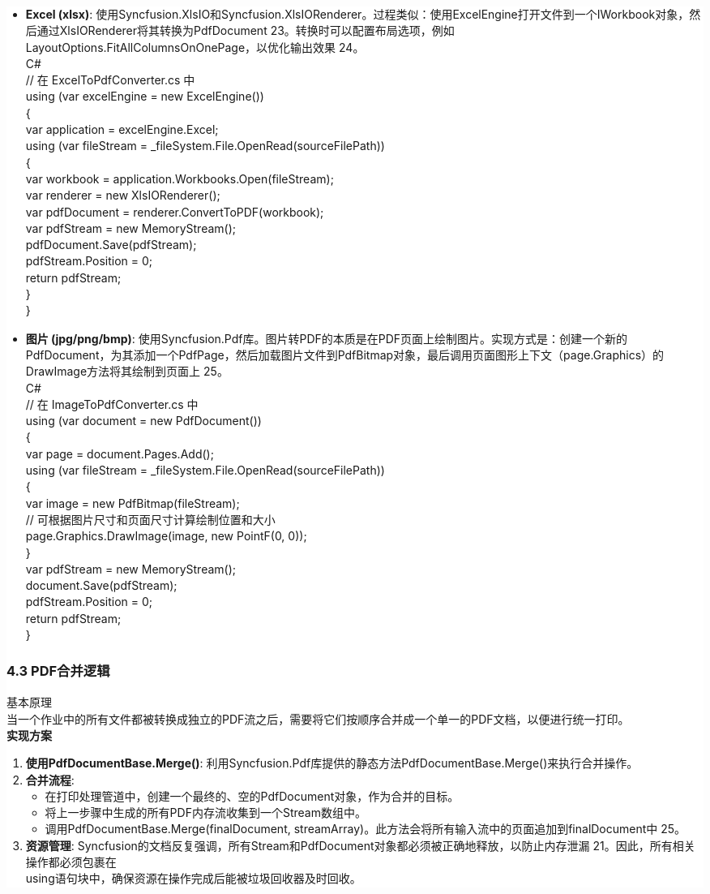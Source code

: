 * **Excel (xlsx)**: 使用Syncfusion.XlsIO和Syncfusion.XlsIORenderer。过程类似：使用ExcelEngine打开文件到一个IWorkbook对象，然后通过XlsIORenderer将其转换为PdfDocument 23。转换时可以配置布局选项，例如  
  LayoutOptions.FitAllColumnsOnOnePage，以优化输出效果 24。  
  C\#  
  // 在 ExcelToPdfConverter.cs 中  
  using (var excelEngine \= new ExcelEngine())  
  {  
      var application \= excelEngine.Excel;  
      using (var fileStream \= \_fileSystem.File.OpenRead(sourceFilePath))  
      {  
          var workbook \= application.Workbooks.Open(fileStream);  
          var renderer \= new XlsIORenderer();  
          var pdfDocument \= renderer.ConvertToPDF(workbook);  
          var pdfStream \= new MemoryStream();  
          pdfDocument.Save(pdfStream);  
          pdfStream.Position \= 0;  
          return pdfStream;  
      }  
  }

* **图片 (jpg/png/bmp)**: 使用Syncfusion.Pdf库。图片转PDF的本质是在PDF页面上绘制图片。实现方式是：创建一个新的PdfDocument，为其添加一个PdfPage，然后加载图片文件到PdfBitmap对象，最后调用页面图形上下文（page.Graphics）的DrawImage方法将其绘制到页面上 25。  
  C\#  
  // 在 ImageToPdfConverter.cs 中  
  using (var document \= new PdfDocument())  
  {  
      var page \= document.Pages.Add();  
      using (var fileStream \= \_fileSystem.File.OpenRead(sourceFilePath))  
      {  
          var image \= new PdfBitmap(fileStream);  
          // 可根据图片尺寸和页面尺寸计算绘制位置和大小  
          page.Graphics.DrawImage(image, new PointF(0, 0));   
      }  
      var pdfStream \= new MemoryStream();  
      document.Save(pdfStream);  
      pdfStream.Position \= 0;  
      return pdfStream;  
  }

### **4.3 PDF合并逻辑**

基本原理  
当一个作业中的所有文件都被转换成独立的PDF流之后，需要将它们按顺序合并成一个单一的PDF文档，以便进行统一打印。  
**实现方案**

1. **使用PdfDocumentBase.Merge()**: 利用Syncfusion.Pdf库提供的静态方法PdfDocumentBase.Merge()来执行合并操作。  
2. **合并流程**:  
   * 在打印处理管道中，创建一个最终的、空的PdfDocument对象，作为合并的目标。  
   * 将上一步骤中生成的所有PDF内存流收集到一个Stream数组中。  
   * 调用PdfDocumentBase.Merge(finalDocument, streamArray)。此方法会将所有输入流中的页面追加到finalDocument中 25。  
3. **资源管理**: Syncfusion的文档反复强调，所有Stream和PdfDocument对象都必须被正确地释放，以防止内存泄漏 21。因此，所有相关操作都必须包裹在  
   using语句块中，确保资源在操作完成后能被垃圾回收器及时回收。
